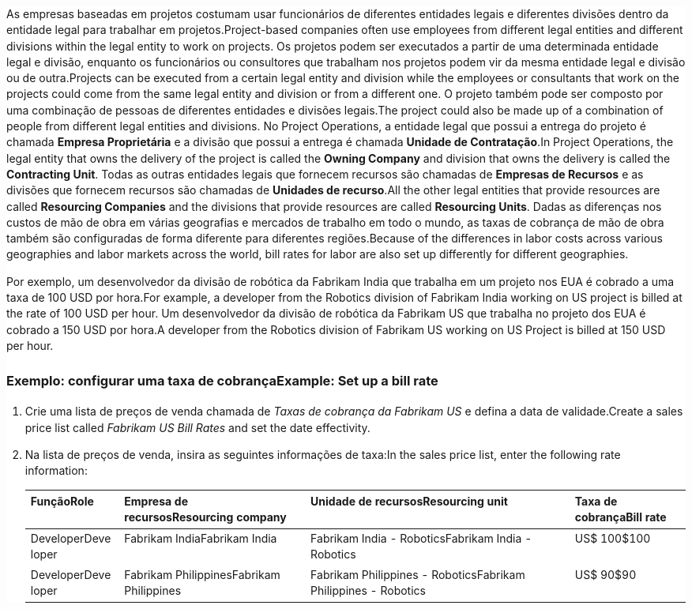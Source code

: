 <span data-ttu-id="1d8c8-153">As empresas baseadas em projetos costumam usar funcionários de diferentes entidades legais e diferentes divisões dentro da entidade legal para trabalhar em projetos.</span><span class="sxs-lookup"><span data-stu-id="1d8c8-153">Project-based companies often use employees from different legal entities and different divisions within the legal entity to work on projects.</span></span> <span data-ttu-id="1d8c8-154">Os projetos podem ser executados a partir de uma determinada entidade legal e divisão, enquanto os funcionários ou consultores que trabalham nos projetos podem vir da mesma entidade legal e divisão ou de outra.</span><span class="sxs-lookup"><span data-stu-id="1d8c8-154">Projects can be executed from a certain legal entity and division while the employees or consultants that work on the projects could come from the same legal entity and division or from a different one.</span></span> <span data-ttu-id="1d8c8-155">O projeto também pode ser composto por uma combinação de pessoas de diferentes entidades e divisões legais.</span><span class="sxs-lookup"><span data-stu-id="1d8c8-155">The project could also be made up of a combination of people from different legal entities and divisions.</span></span> <span data-ttu-id="1d8c8-156">No Project Operations, a entidade legal que possui a entrega do projeto é chamada **Empresa Proprietária** e a divisão que possui a entrega é chamada **Unidade de Contratação**.</span><span class="sxs-lookup"><span data-stu-id="1d8c8-156">In Project Operations, the legal entity that owns the delivery of the project is called the **Owning Company** and division that owns the delivery is called the **Contracting Unit**.</span></span> <span data-ttu-id="1d8c8-157">Todas as outras entidades legais que fornecem recursos são chamadas de **Empresas de Recursos** e as divisões que fornecem recursos são chamadas de **Unidades de recurso**.</span><span class="sxs-lookup"><span data-stu-id="1d8c8-157">All the other legal entities that provide resources are called **Resourcing Companies** and the divisions that provide resources are called **Resourcing Units**.</span></span> <span data-ttu-id="1d8c8-158">Dadas as diferenças nos custos de mão de obra em várias geografias e mercados de trabalho em todo o mundo, as taxas de cobrança de mão de obra também são configuradas de forma diferente para diferentes regiões.</span><span class="sxs-lookup"><span data-stu-id="1d8c8-158">Because of the differences in labor costs across various geographies and labor markets across the world, bill rates for labor are also set up differently for different geographies.</span></span>

<span data-ttu-id="1d8c8-159">Por exemplo, um desenvolvedor da divisão de robótica da Fabrikam India que trabalha em um projeto nos EUA é cobrado a uma taxa de 100 USD por hora.</span><span class="sxs-lookup"><span data-stu-id="1d8c8-159">For example, a developer from the Robotics division of Fabrikam India working on US project is billed at the rate of 100 USD per hour.</span></span> <span data-ttu-id="1d8c8-160">Um desenvolvedor da divisão de robótica da Fabrikam US que trabalha no projeto dos EUA é cobrado a 150 USD por hora.</span><span class="sxs-lookup"><span data-stu-id="1d8c8-160">A developer from the Robotics division of Fabrikam US working on US Project is billed at 150 USD per hour.</span></span> 

### <a name="example-set-up-a-bill-rate"></a><span data-ttu-id="1d8c8-161">Exemplo: configurar uma taxa de cobrança</span><span class="sxs-lookup"><span data-stu-id="1d8c8-161">Example: Set up a bill rate</span></span> 

1. <span data-ttu-id="1d8c8-162">Crie uma lista de preços de venda chamada de *Taxas de cobrança da Fabrikam US* e defina a data de validade.</span><span class="sxs-lookup"><span data-stu-id="1d8c8-162">Create a sales price list called *Fabrikam US Bill Rates* and set the date effectivity.</span></span>
2. <span data-ttu-id="1d8c8-163">Na lista de preços de venda, insira as seguintes informações de taxa:</span><span class="sxs-lookup"><span data-stu-id="1d8c8-163">In the sales price list, enter the following rate information:</span></span>

    | <span data-ttu-id="1d8c8-164">Função</span><span class="sxs-lookup"><span data-stu-id="1d8c8-164">Role</span></span> | <span data-ttu-id="1d8c8-165">Empresa de recursos</span><span class="sxs-lookup"><span data-stu-id="1d8c8-165">Resourcing company</span></span> | <span data-ttu-id="1d8c8-166">Unidade de recursos</span><span class="sxs-lookup"><span data-stu-id="1d8c8-166">Resourcing unit</span></span> | <span data-ttu-id="1d8c8-167">Taxa de cobrança</span><span class="sxs-lookup"><span data-stu-id="1d8c8-167">Bill rate</span></span> |
    | --- | --- | --- | --- |
    | <span data-ttu-id="1d8c8-168">Developer</span><span class="sxs-lookup"><span data-stu-id="1d8c8-168">Developer</span></span> | <span data-ttu-id="1d8c8-169">Fabrikam India</span><span class="sxs-lookup"><span data-stu-id="1d8c8-169">Fabrikam India</span></span> | <span data-ttu-id="1d8c8-170">Fabrikam India - Robotics</span><span class="sxs-lookup"><span data-stu-id="1d8c8-170">Fabrikam India - Robotics</span></span> | <span data-ttu-id="1d8c8-171">US$ 100</span><span class="sxs-lookup"><span data-stu-id="1d8c8-171">$100</span></span> |
    | <span data-ttu-id="1d8c8-172">Developer</span><span class="sxs-lookup"><span data-stu-id="1d8c8-172">Developer</span></span> | <span data-ttu-id="1d8c8-173">Fabrikam Philippines</span><span class="sxs-lookup"><span data-stu-id="1d8c8-173">Fabrikam Philippines</span></span> | <span data-ttu-id="1d8c8-174">Fabrikam Philippines - Robotics</span><span class="sxs-lookup"><span data-stu-id="1d8c8-174">Fabrikam Philippines - Robotics</span></span> | <span data-ttu-id="1d8c8-175">US$ 90</span><span class="sxs-lookup"><span data-stu-id="1d8c8-175">$90</span></span> |